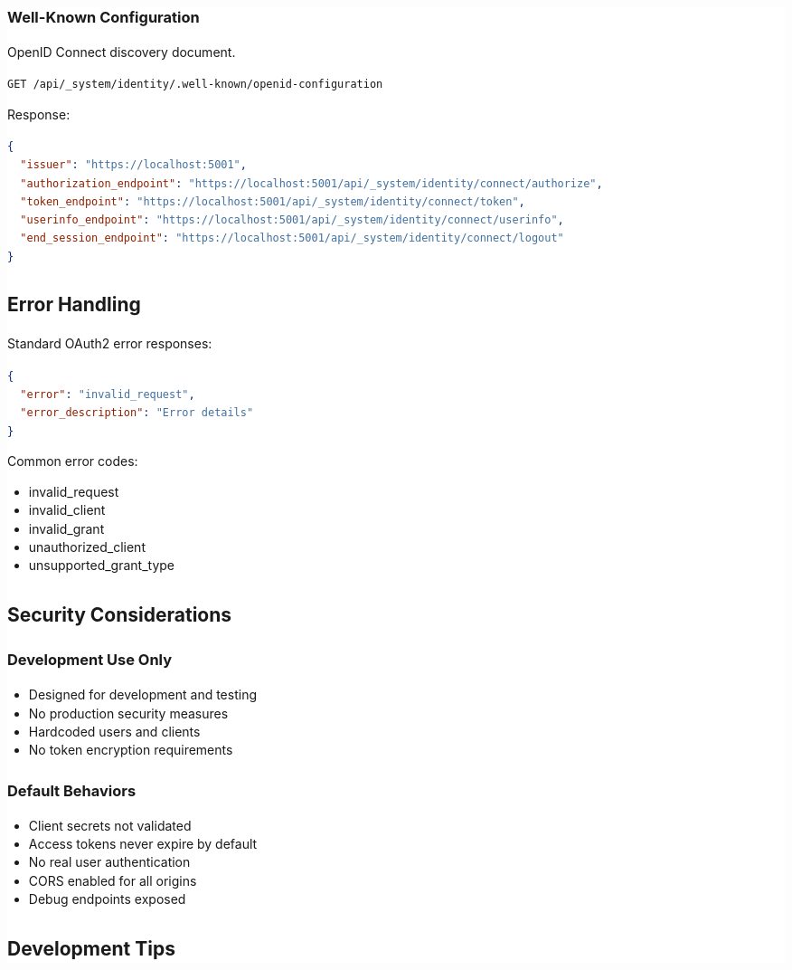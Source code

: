 ### Well-Known Configuration
OpenID Connect discovery document.

```http
GET /api/_system/identity/.well-known/openid-configuration
```

Response:
```json
{
  "issuer": "https://localhost:5001",
  "authorization_endpoint": "https://localhost:5001/api/_system/identity/connect/authorize",
  "token_endpoint": "https://localhost:5001/api/_system/identity/connect/token",
  "userinfo_endpoint": "https://localhost:5001/api/_system/identity/connect/userinfo",
  "end_session_endpoint": "https://localhost:5001/api/_system/identity/connect/logout"
}
```

## Error Handling

Standard OAuth2 error responses:

```json
{
  "error": "invalid_request",
  "error_description": "Error details"
}
```

Common error codes:
- invalid_request
- invalid_client
- invalid_grant
- unauthorized_client
- unsupported_grant_type

## Security Considerations

### Development Use Only
- Designed for development and testing
- No production security measures
- Hardcoded users and clients
- No token encryption requirements

### Default Behaviors
- Client secrets not validated
- Access tokens never expire by default
- No real user authentication
- CORS enabled for all origins
- Debug endpoints exposed

## Development Tips
